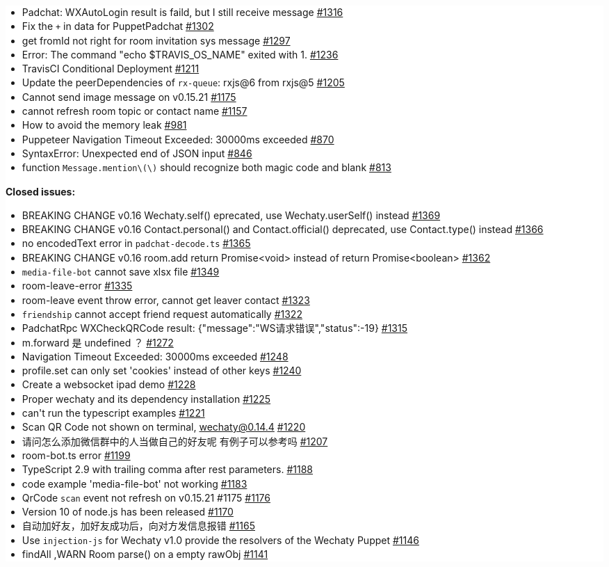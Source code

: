 - Padchat: WXAutoLogin result is faild, but I still receive message [\#1316](https://github.com/wechaty/wechaty/issues/1316)
- Fix the `+` in data for PuppetPadchat [\#1302](https://github.com/wechaty/wechaty/issues/1302)
- get fromId not right for room invitation sys message [\#1297](https://github.com/wechaty/wechaty/issues/1297)
- Error: The command "echo $TRAVIS\_OS\_NAME" exited with 1. [\#1236](https://github.com/wechaty/wechaty/issues/1236)
- TravisCI Conditional Deployment [\#1211](https://github.com/wechaty/wechaty/issues/1211)
- Update the peerDependencies of `rx-queue`: rxjs@6 from rxjs@5 [\#1205](https://github.com/wechaty/wechaty/issues/1205)
- Cannot send image message on v0.15.21 [\#1175](https://github.com/wechaty/wechaty/issues/1175)
- cannot refresh room topic or contact name [\#1157](https://github.com/wechaty/wechaty/issues/1157)
- How to avoid the memory leak [\#981](https://github.com/wechaty/wechaty/issues/981)
- Puppeteer Navigation Timeout Exceeded: 30000ms exceeded [\#870](https://github.com/wechaty/wechaty/issues/870)
- SyntaxError: Unexpected end of JSON input [\#846](https://github.com/wechaty/wechaty/issues/846)
- function `Message.mention\(\)` should recognize both magic code and blank [\#813](https://github.com/wechaty/wechaty/issues/813)

**Closed issues:**

- BREAKING CHANGE v0.16 Wechaty.self\(\) eprecated, use Wechaty.userSelf\(\)  instead [\#1369](https://github.com/wechaty/wechaty/issues/1369)
- BREAKING CHANGE v0.16 Contact.personal\(\) and Contact.official\(\)  deprecated, use Contact.type\(\) instead [\#1366](https://github.com/wechaty/wechaty/issues/1366)
-  no encodedText error in `padchat-decode.ts` [\#1365](https://github.com/wechaty/wechaty/issues/1365)
- BREAKING CHANGE v0.16  room.add return Promise\<void\> instead of return Promise\<boolean\> [\#1362](https://github.com/wechaty/wechaty/issues/1362)
- `media-file-bot` cannot save xlsx file [\#1349](https://github.com/wechaty/wechaty/issues/1349)
- room-leave-error [\#1335](https://github.com/wechaty/wechaty/issues/1335)
- room-leave event throw error, cannot get leaver contact [\#1323](https://github.com/wechaty/wechaty/issues/1323)
- `friendship`  cannot accept friend request automatically [\#1322](https://github.com/wechaty/wechaty/issues/1322)
- PadchatRpc WXCheckQRCode result: {"message":"WS请求错误","status":-19} [\#1315](https://github.com/wechaty/wechaty/issues/1315)
- m.forward 是 undefined ？ [\#1272](https://github.com/wechaty/wechaty/issues/1272)
- Navigation Timeout Exceeded: 30000ms exceeded [\#1248](https://github.com/wechaty/wechaty/issues/1248)
- profile.set can only set 'cookies' instead of other keys [\#1240](https://github.com/wechaty/wechaty/issues/1240)
- Create a websocket ipad demo [\#1228](https://github.com/wechaty/wechaty/issues/1228)
- Proper wechaty and its dependency installation [\#1225](https://github.com/wechaty/wechaty/issues/1225)
- can't run the typescript examples [\#1221](https://github.com/wechaty/wechaty/issues/1221)
- Scan QR Code not shown on terminal, wechaty@0.14.4 [\#1220](https://github.com/wechaty/wechaty/issues/1220)
- 请问怎么添加微信群中的人当做自己的好友呢 有例子可以参考吗 [\#1207](https://github.com/wechaty/wechaty/issues/1207)
- room-bot.ts error [\#1199](https://github.com/wechaty/wechaty/issues/1199)
- TypeScript 2.9 with trailing comma after rest parameters. [\#1188](https://github.com/wechaty/wechaty/issues/1188)
- code example 'media-file-bot' not working [\#1183](https://github.com/wechaty/wechaty/issues/1183)
- QrCode `scan` event not refresh on v0.15.21 \#1175 [\#1176](https://github.com/wechaty/wechaty/issues/1176)
- Version 10 of node.js has been released [\#1170](https://github.com/wechaty/wechaty/issues/1170)
- 自动加好友，加好友成功后，向对方发信息报错 [\#1165](https://github.com/wechaty/wechaty/issues/1165)
- Use `injection-js` for Wechaty v1.0 provide the resolvers of the Wechaty Puppet [\#1146](https://github.com/wechaty/wechaty/issues/1146)
- findAll ,WARN Room parse\(\) on a empty rawObj [\#1141](https://github.com/wechaty/wechaty/issues/1141)